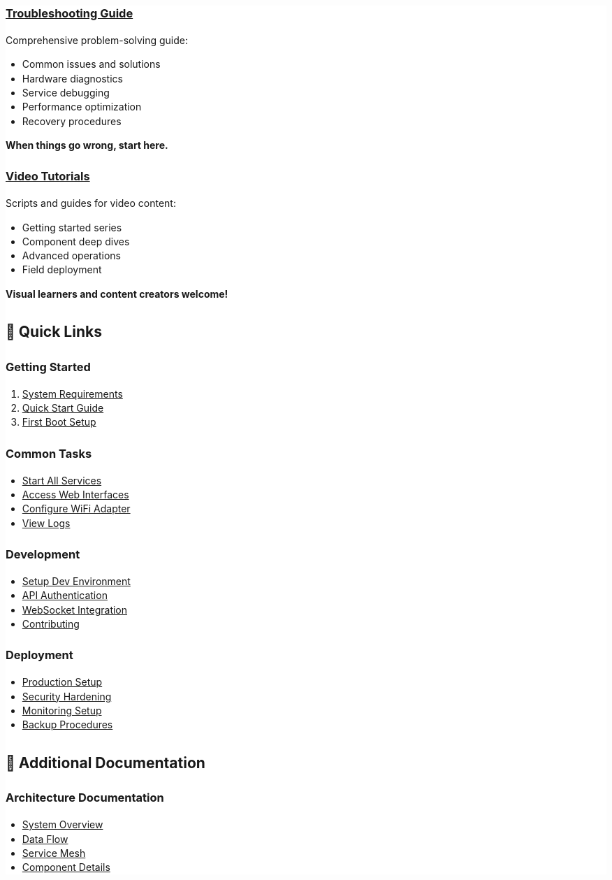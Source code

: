 ### [Troubleshooting Guide](./deployment/TROUBLESHOOTING.md)
Comprehensive problem-solving guide:
- Common issues and solutions
- Hardware diagnostics
- Service debugging
- Performance optimization
- Recovery procedures

**When things go wrong, start here.**

### [Video Tutorials](./tutorials/README.md)
Scripts and guides for video content:
- Getting started series
- Component deep dives
- Advanced operations
- Field deployment

**Visual learners and content creators welcome!**

## 🚀 Quick Links

### Getting Started
1. [System Requirements](./user-guide/README.md#hardware-components)
2. [Quick Start Guide](./user-guide/README.md#quick-start)
3. [First Boot Setup](./tutorials/README.md#tutorial-12-initial-software-installation)

### Common Tasks
- [Start All Services](./user-guide/README.md#quick-start)
- [Access Web Interfaces](./user-guide/README.md#web-interfaces)
- [Configure WiFi Adapter](./user-guide/README.md#set-wifi-adapter-to-monitor-mode)
- [View Logs](./user-guide/README.md#view-logs)

### Development
- [Setup Dev Environment](./developer-guide/README.md#development-setup)
- [API Authentication](./api-reference/README.md#authentication)
- [WebSocket Integration](./api-reference/README.md#websocket-apis)
- [Contributing](./developer-guide/README.md#contributing)

### Deployment
- [Production Setup](./deployment/README.md#production-deployment)
- [Security Hardening](./deployment/README.md#security-hardening)
- [Monitoring Setup](./deployment/README.md#monitoring--maintenance)
- [Backup Procedures](./deployment/README.md#backup--recovery)

## 📖 Additional Documentation

### Architecture Documentation
- [System Overview](./api/00-system-overview.md)
- [Data Flow](./api/01-data-flow.md)
- [Service Mesh](./api/02-service-mesh.md)
- [Component Details](./architecture/components/README.md)
